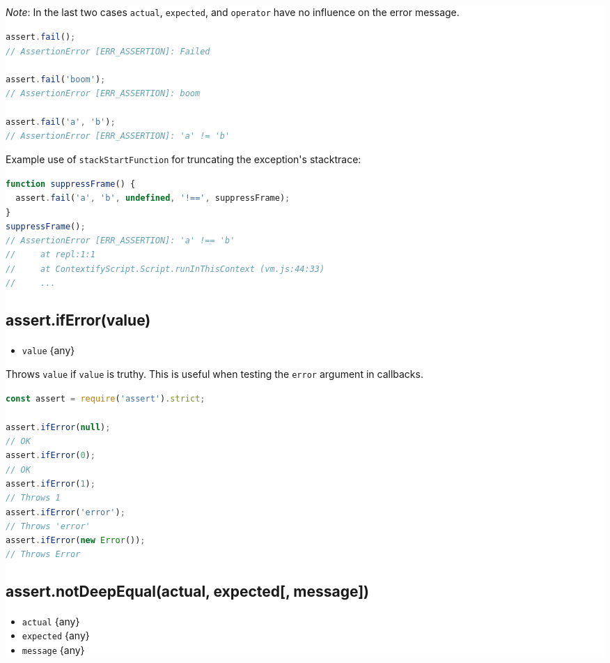 *Note*: In the last two cases `actual`, `expected`, and `operator` have no influence on the error message.

```js
assert.fail();
// AssertionError [ERR_ASSERTION]: Failed

assert.fail('boom');
// AssertionError [ERR_ASSERTION]: boom

assert.fail('a', 'b');
// AssertionError [ERR_ASSERTION]: 'a' != 'b'
```

Example use of `stackStartFunction` for truncating the exception's stacktrace:

```js
function suppressFrame() {
  assert.fail('a', 'b', undefined, '!==', suppressFrame);
}
suppressFrame();
// AssertionError [ERR_ASSERTION]: 'a' !== 'b'
//     at repl:1:1
//     at ContextifyScript.Script.runInThisContext (vm.js:44:33)
//     ...
```

## assert.ifError(value)



* `value` {any}

Throws `value` if `value` is truthy. This is useful when testing the `error` argument in callbacks.

```js
const assert = require('assert').strict;

assert.ifError(null);
// OK
assert.ifError(0);
// OK
assert.ifError(1);
// Throws 1
assert.ifError('error');
// Throws 'error'
assert.ifError(new Error());
// Throws Error
```

## assert.notDeepEqual(actual, expected[, message])



* `actual` {any}
* `expected` {any}
* `message` {any}
